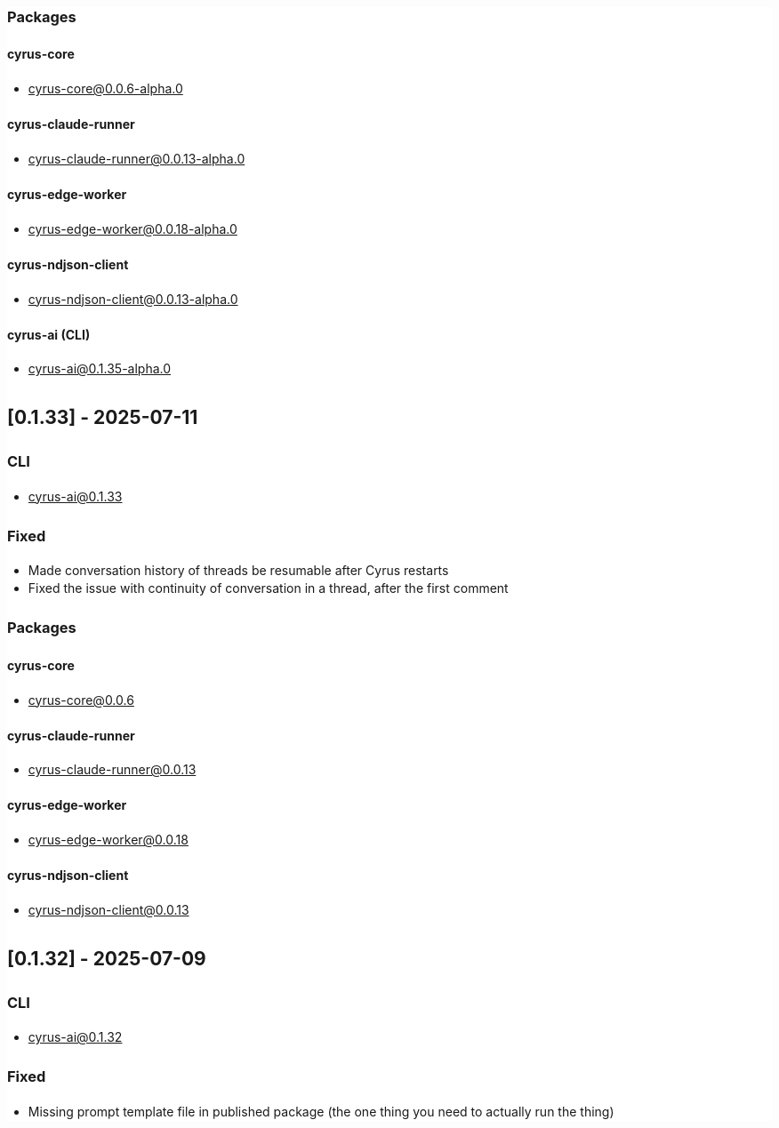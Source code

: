 ### Packages

#### cyrus-core
- cyrus-core@0.0.6-alpha.0

#### cyrus-claude-runner
- cyrus-claude-runner@0.0.13-alpha.0

#### cyrus-edge-worker
- cyrus-edge-worker@0.0.18-alpha.0

#### cyrus-ndjson-client
- cyrus-ndjson-client@0.0.13-alpha.0

#### cyrus-ai (CLI)
- cyrus-ai@0.1.35-alpha.0

## [0.1.33] - 2025-07-11

### CLI
- cyrus-ai@0.1.33

### Fixed
- Made conversation history of threads be resumable after Cyrus restarts
- Fixed the issue with continuity of conversation in a thread, after the first comment

### Packages

#### cyrus-core
- cyrus-core@0.0.6

#### cyrus-claude-runner
- cyrus-claude-runner@0.0.13

#### cyrus-edge-worker
- cyrus-edge-worker@0.0.18

#### cyrus-ndjson-client
- cyrus-ndjson-client@0.0.13

## [0.1.32] - 2025-07-09

### CLI
- cyrus-ai@0.1.32

### Fixed
- Missing prompt template file in published package (the one thing you need to actually run the thing)
